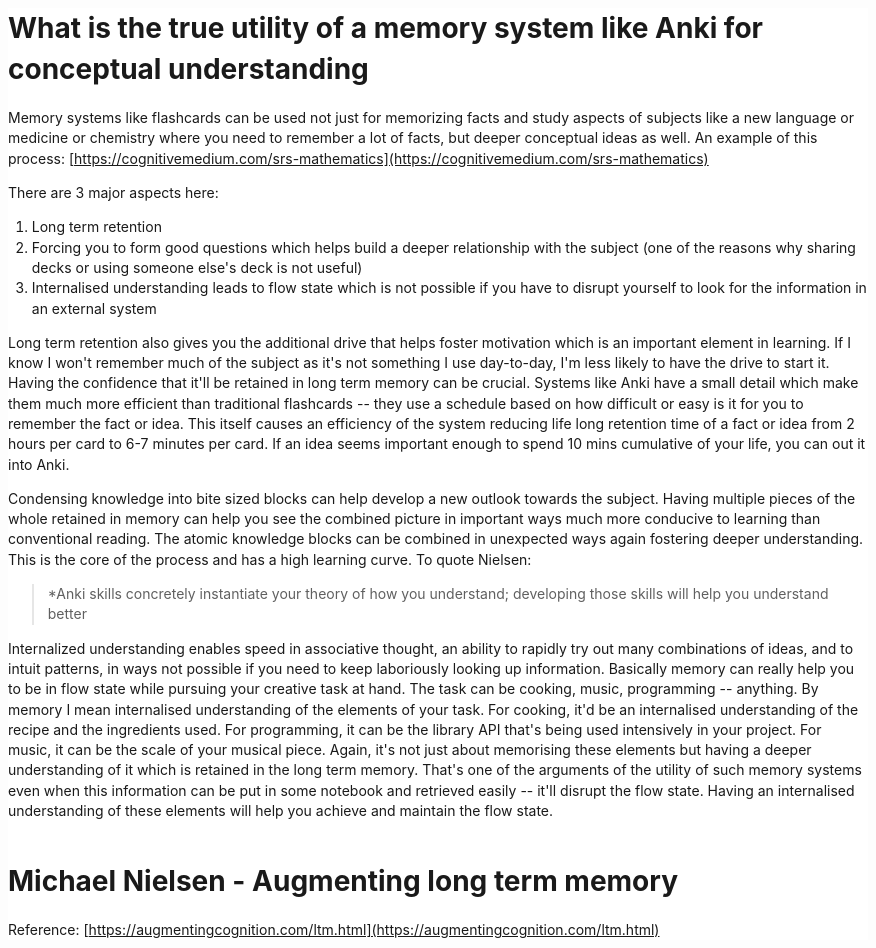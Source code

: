 # What is the true utility of a memory system like Anki for conceptual understanding

Memory systems like flashcards can be used not just for memorizing facts and study aspects of  subjects like a new language or medicine or chemistry where you need to remember a lot of facts, but deeper conceptual ideas as well. An example of this process: [https://cognitivemedium.com/srs-mathematics](https://cognitivemedium.com/srs-mathematics)

There are 3 major aspects here:
1. Long term retention
2. Forcing you to form good questions which helps build a deeper relationship with the subject (one of the reasons why sharing decks or using someone else's deck is not useful)
3. Internalised understanding leads to flow state which is not possible if you have to disrupt yourself to look for the information in an external system

Long term retention also gives you the additional drive that helps foster motivation which is an important element in learning. If I know I won't remember much of the subject as it's not something I use day-to-day, I'm less likely to have the drive to start it. Having the confidence that it'll be retained in long term memory can be crucial. 
Systems like Anki have a small detail which make them much more efficient than traditional flashcards -- they use a schedule based on how difficult or easy is it for you to remember the fact or idea. This itself causes an efficiency of the system reducing life long retention time of a fact or idea from 2 hours per card to 6-7 minutes per card. If an idea seems important enough to spend 10 mins cumulative of your life, you can out it into Anki.

Condensing knowledge into bite sized blocks can help develop a new outlook towards the subject. Having multiple pieces of the whole retained in memory can help you see the combined picture in important ways much more conducive to learning than conventional reading. The atomic knowledge blocks can be combined in unexpected ways again fostering deeper understanding. This is the core of the process and has a high learning curve.
To quote Nielsen:
>*Anki skills concretely instantiate your theory of how you understand; developing those skills will help you understand better

Internalized understanding enables speed in associative thought, an ability to rapidly try out many combinations of ideas, and to intuit patterns, in ways not possible if you need to keep laboriously looking up information. 
Basically memory can really help you to be in flow state while pursuing your creative task at hand. The task can be cooking, music, programming -- anything. By memory I mean internalised understanding of the elements of your task. For cooking, it'd be an internalised understanding of the recipe and the ingredients used. For programming, it can be the library API that's being used intensively in your project. For music, it can be the scale of your musical piece. Again, it's not just about memorising these elements but having a deeper understanding of it which is retained in the long term memory. That's one of the arguments of the utility of such memory systems even when this information can be put in some notebook and retrieved easily --  it'll disrupt the flow state. Having an internalised understanding of these elements will help you achieve and maintain the flow state.


# Michael Nielsen - Augmenting long term memory

 Reference: [https://augmentingcognition.com/ltm.html](https://augmentingcognition.com/ltm.html)

